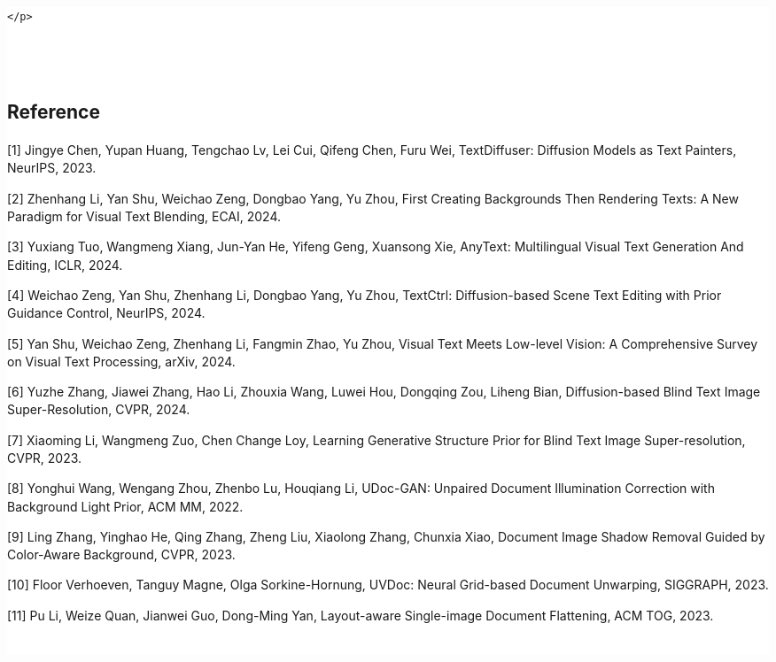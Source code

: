     </p>
  </div>
</div><br>


<br>
















<div class="row">
  <div class="col-xs-12">
    <h2>Reference</h2>
  </div>
</div>
<a name="/reference"></a>
<div class="row">
  <div class="col-xs-12">
    <p>
      [1] Jingye Chen, Yupan Huang, Tengchao Lv, Lei Cui, Qifeng Chen, Furu Wei, TextDiffuser: Diffusion Models as Text Painters, NeurIPS, 2023.
    <p></p>  
      [2] Zhenhang Li, Yan Shu, Weichao Zeng, Dongbao Yang, Yu Zhou, First Creating Backgrounds Then Rendering Texts: A New Paradigm for Visual Text Blending, ECAI, 2024.
    <p></p>  
      [3] Yuxiang Tuo, Wangmeng Xiang, Jun-Yan He, Yifeng Geng, Xuansong Xie, AnyText: Multilingual Visual Text Generation And Editing, ICLR, 2024.
    <p></p>  
      [4] Weichao Zeng, Yan Shu, Zhenhang Li, Dongbao Yang, Yu Zhou, TextCtrl: Diffusion-based Scene Text Editing with Prior Guidance Control, NeurIPS, 2024.
    <p></p>  
      [5] Yan Shu, Weichao Zeng, Zhenhang Li, Fangmin Zhao, Yu Zhou, Visual Text Meets Low-level Vision: A Comprehensive Survey on Visual Text Processing, arXiv, 2024.
    <p></p>  
      [6] Yuzhe Zhang, Jiawei Zhang, Hao Li, Zhouxia Wang, Luwei Hou, Dongqing Zou, Liheng Bian, Diffusion-based Blind Text Image Super-Resolution, CVPR, 2024.
    <p></p>  
      [7] Xiaoming Li, Wangmeng Zuo, Chen Change Loy, Learning Generative Structure Prior for Blind Text Image Super-resolution, CVPR, 2023.
    <p></p>  
      [8] Yonghui Wang, Wengang Zhou, Zhenbo Lu, Houqiang Li, UDoc-GAN: Unpaired Document Illumination Correction with Background Light Prior, ACM MM, 2022.
    <p></p>  
      [9] Ling Zhang, Yinghao He, Qing Zhang, Zheng Liu, Xiaolong Zhang, Chunxia Xiao, Document Image Shadow Removal Guided by Color-Aware Background, CVPR, 2023.
    <p></p>  
      [10] Floor Verhoeven, Tanguy Magne, Olga Sorkine-Hornung, UVDoc: Neural Grid-based Document Unwarping, SIGGRAPH, 2023.
    <p></p>  
      [11] Pu Li, Weize Quan, Jianwei Guo, Dong-Ming Yan, Layout-aware Single-image Document Flattening, ACM TOG, 2023.
    </p>
  </div>
</div>





<br>

